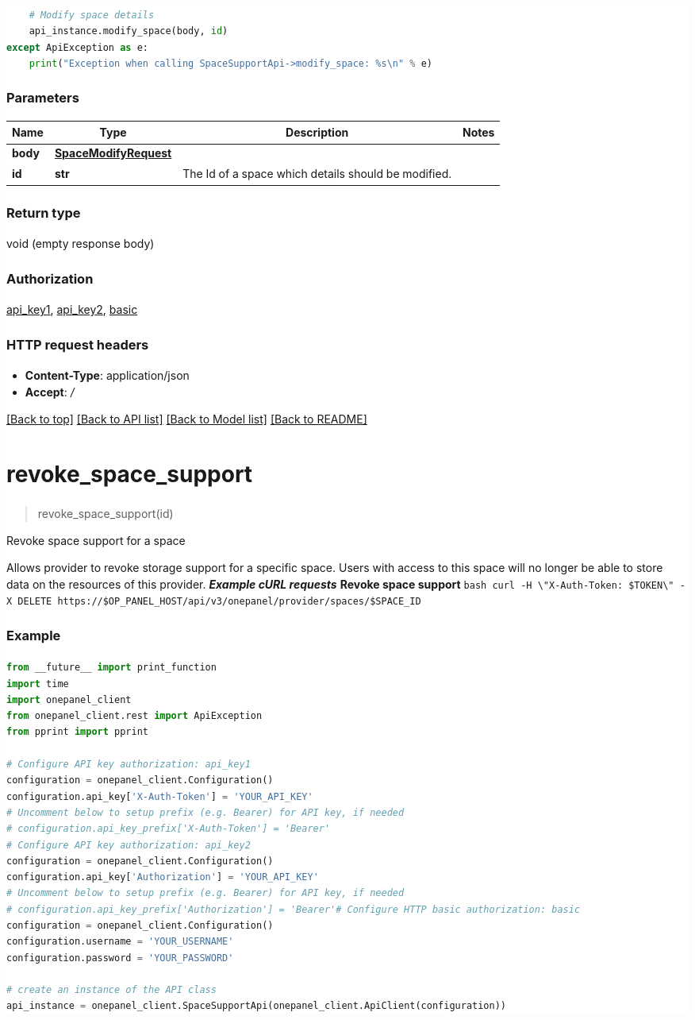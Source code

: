```python
    # Modify space details
    api_instance.modify_space(body, id)
except ApiException as e:
    print("Exception when calling SpaceSupportApi->modify_space: %s\n" % e)
```

### Parameters

Name | Type | Description  | Notes
------------- | ------------- | ------------- | -------------
 **body** | [**SpaceModifyRequest**](SpaceModifyRequest.md)|  | 
 **id** | **str**| The Id of a space which details should be modified. | 

### Return type

void (empty response body)

### Authorization

[api_key1](../README.md#api_key1), [api_key2](../README.md#api_key2), [basic](../README.md#basic)

### HTTP request headers

 - **Content-Type**: application/json
 - **Accept**: */*

[[Back to top]](#) [[Back to API list]](../README.md#documentation-for-api-endpoints) [[Back to Model list]](../README.md#documentation-for-models) [[Back to README]](../README.md)

# **revoke_space_support**
> revoke_space_support(id)

Revoke space support for a space

Allows provider to revoke storage support for a specific space. Users with access to this space will no longer be able to store data on the resources of this provider.  ***Example cURL requests***  **Revoke space support** ```bash curl -H \"X-Auth-Token: $TOKEN\" -X DELETE https://$OP_PANEL_HOST/api/v3/onepanel/provider/spaces/$SPACE_ID ``` 

### Example
```python
from __future__ import print_function
import time
import onepanel_client
from onepanel_client.rest import ApiException
from pprint import pprint

# Configure API key authorization: api_key1
configuration = onepanel_client.Configuration()
configuration.api_key['X-Auth-Token'] = 'YOUR_API_KEY'
# Uncomment below to setup prefix (e.g. Bearer) for API key, if needed
# configuration.api_key_prefix['X-Auth-Token'] = 'Bearer'
# Configure API key authorization: api_key2
configuration = onepanel_client.Configuration()
configuration.api_key['Authorization'] = 'YOUR_API_KEY'
# Uncomment below to setup prefix (e.g. Bearer) for API key, if needed
# configuration.api_key_prefix['Authorization'] = 'Bearer'# Configure HTTP basic authorization: basic
configuration = onepanel_client.Configuration()
configuration.username = 'YOUR_USERNAME'
configuration.password = 'YOUR_PASSWORD'

# create an instance of the API class
api_instance = onepanel_client.SpaceSupportApi(onepanel_client.ApiClient(configuration))
```